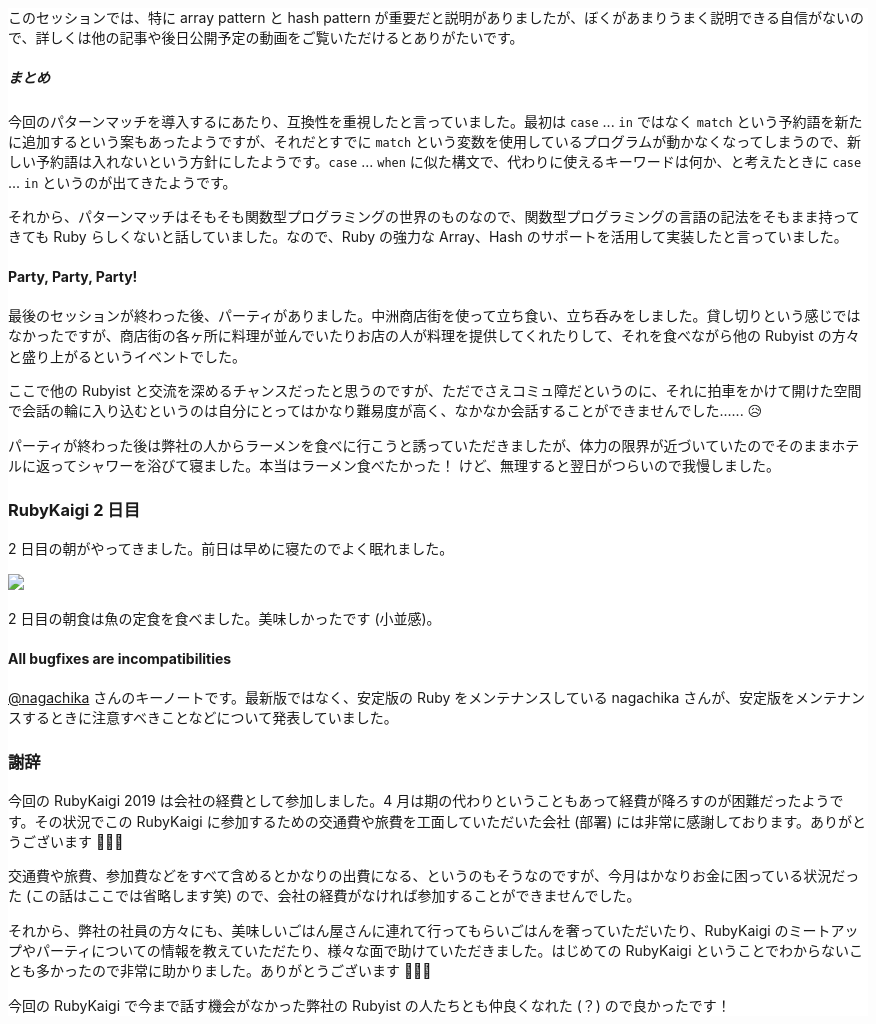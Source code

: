 このセッションでは、特に array pattern と hash pattern が重要だと説明がありましたが、ぼくがあまりうまく説明できる自信がないので、詳しくは他の記事や後日公開予定の動画をご覧いただけるとありがたいです。

##### まとめ
今回のパターンマッチを導入するにあたり、互換性を重視したと言っていました。最初は `case` ... `in` ではなく `match` という予約語を新たに追加するという案もあったようですが、それだとすでに `match` という変数を使用しているプログラムが動かなくなってしまうので、新しい予約語は入れないという方針にしたようです。`case` ... `when` に似た構文で、代わりに使えるキーワードは何か、と考えたときに `case` ... `in` というのが出てきたようです。

それから、パターンマッチはそもそも関数型プログラミングの世界のものなので、関数型プログラミングの言語の記法をそもまま持ってきても Ruby らしくないと話していました。なので、Ruby の強力な Array、Hash のサポートを活用して実装したと言っていました。

#### Party, Party, Party!
最後のセッションが終わった後、パーティがありました。中洲商店街を使って立ち食い、立ち呑みをしました。貸し切りという感じではなかったですが、商店街の各ヶ所に料理が並んでいたりお店の人が料理を提供してくれたりして、それを食べながら他の Rubyist の方々と盛り上がるというイベントでした。

ここで他の Rubyist と交流を深めるチャンスだったと思うのですが、ただでさえコミュ障だというのに、それに拍車をかけて開けた空間で会話の輪に入り込むというのは自分にとってはかなり難易度が高く、なかなか会話することができませんでした...... 😥

パーティが終わった後は弊社の人からラーメンを食べに行こうと誘っていただきましたが、体力の限界が近づいていたのでそのままホテルに返ってシャワーを浴びて寝ました。本当はラーメン食べたかった！ けど、無理すると翌日がつらいので我慢しました。

### RubyKaigi 2 日目
2 日目の朝がやってきました。前日は早めに寝たのでよく眠れました。

![](https://raw.githubusercontent.com/noraworld/blog-content/main/rubykaigi-2019/IMG_1371.jpg)

2 日目の朝食は魚の定食を食べました。美味しかったです (小並感)。

#### All bugfixes are incompatibilities
[@nagachika](https://twitter.com/nagachika) さんのキーノートです。最新版ではなく、安定版の Ruby をメンテナンスしている nagachika さんが、安定版をメンテナンスするときに注意すべきことなどについて発表していました。



### 謝辞
今回の RubyKaigi 2019 は会社の経費として参加しました。4 月は期の代わりということもあって経費が降ろすのが困難だったようです。その状況でこの RubyKaigi に参加するための交通費や旅費を工面していただいた会社 (部署) には非常に感謝しております。ありがとうございます 🙏🙏🙏

交通費や旅費、参加費などをすべて含めるとかなりの出費になる、というのもそうなのですが、今月はかなりお金に困っている状況だった (この話はここでは省略します笑) ので、会社の経費がなければ参加することができませんでした。

それから、弊社の社員の方々にも、美味しいごはん屋さんに連れて行ってもらいごはんを奢っていただいたり、RubyKaigi のミートアップやパーティについての情報を教えていただたり、様々な面で助けていただきました。はじめての RubyKaigi ということでわからないことも多かったので非常に助かりました。ありがとうございます 🙏🙏🙏

今回の RubyKaigi で今まで話す機会がなかった弊社の Rubyist の人たちとも仲良くなれた (？) ので良かったです！
